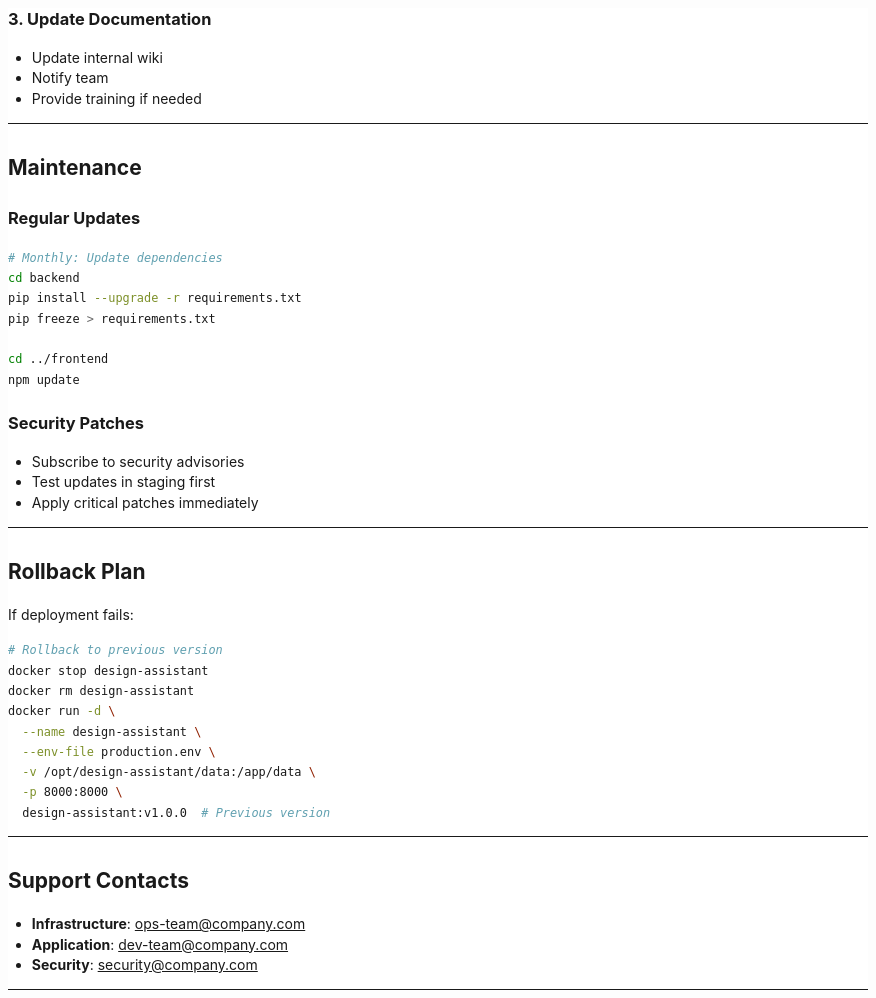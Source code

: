 ### 3. Update Documentation

- Update internal wiki
- Notify team
- Provide training if needed

---

## Maintenance

### Regular Updates

```bash
# Monthly: Update dependencies
cd backend
pip install --upgrade -r requirements.txt
pip freeze > requirements.txt

cd ../frontend
npm update
```

### Security Patches

- Subscribe to security advisories
- Test updates in staging first
- Apply critical patches immediately

---

## Rollback Plan

If deployment fails:

```bash
# Rollback to previous version
docker stop design-assistant
docker rm design-assistant
docker run -d \
  --name design-assistant \
  --env-file production.env \
  -v /opt/design-assistant/data:/app/data \
  -p 8000:8000 \
  design-assistant:v1.0.0  # Previous version
```

---

## Support Contacts

- **Infrastructure**: ops-team@company.com
- **Application**: dev-team@company.com
- **Security**: security@company.com

---